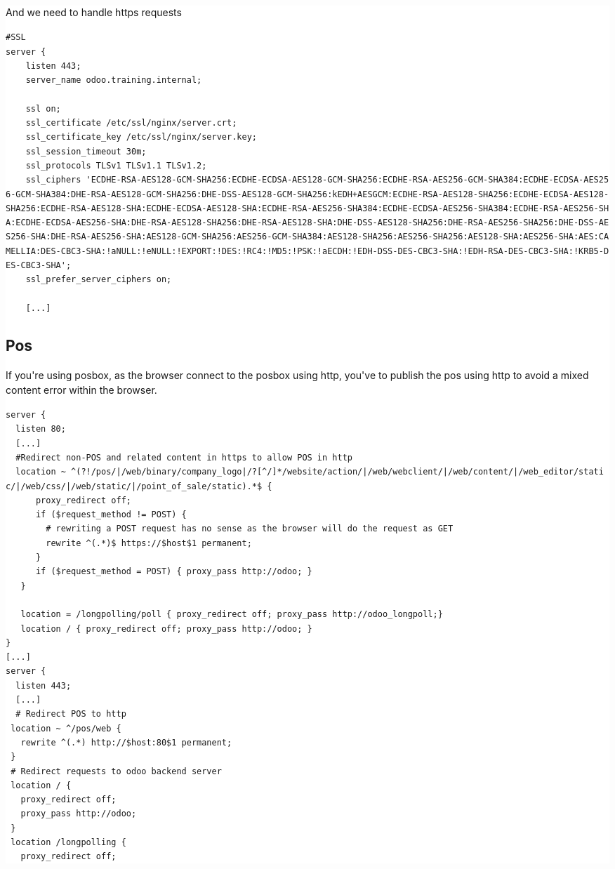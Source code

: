 And we need to handle https requests

```
#SSL
server {
    listen 443;
    server_name odoo.training.internal;

    ssl on;
    ssl_certificate /etc/ssl/nginx/server.crt;
    ssl_certificate_key /etc/ssl/nginx/server.key;
    ssl_session_timeout 30m;
    ssl_protocols TLSv1 TLSv1.1 TLSv1.2;
    ssl_ciphers 'ECDHE-RSA-AES128-GCM-SHA256:ECDHE-ECDSA-AES128-GCM-SHA256:ECDHE-RSA-AES256-GCM-SHA384:ECDHE-ECDSA-AES256-GCM-SHA384:DHE-RSA-AES128-GCM-SHA256:DHE-DSS-AES128-GCM-SHA256:kEDH+AESGCM:ECDHE-RSA-AES128-SHA256:ECDHE-ECDSA-AES128-SHA256:ECDHE-RSA-AES128-SHA:ECDHE-ECDSA-AES128-SHA:ECDHE-RSA-AES256-SHA384:ECDHE-ECDSA-AES256-SHA384:ECDHE-RSA-AES256-SHA:ECDHE-ECDSA-AES256-SHA:DHE-RSA-AES128-SHA256:DHE-RSA-AES128-SHA:DHE-DSS-AES128-SHA256:DHE-RSA-AES256-SHA256:DHE-DSS-AES256-SHA:DHE-RSA-AES256-SHA:AES128-GCM-SHA256:AES256-GCM-SHA384:AES128-SHA256:AES256-SHA256:AES128-SHA:AES256-SHA:AES:CAMELLIA:DES-CBC3-SHA:!aNULL:!eNULL:!EXPORT:!DES:!RC4:!MD5:!PSK:!aECDH:!EDH-DSS-DES-CBC3-SHA:!EDH-RSA-DES-CBC3-SHA:!KRB5-DES-CBC3-SHA';
    ssl_prefer_server_ciphers on;

    [...]
```

## Pos

If you're using posbox, as the browser connect to the posbox using http, you've to publish the pos using http
to avoid a mixed content error within the browser.

```
server {
  listen 80;
  [...]
  #Redirect non-POS and related content in https to allow POS in http
  location ~ ^(?!/pos/|/web/binary/company_logo|/?[^/]*/website/action/|/web/webclient/|/web/content/|/web_editor/static/|/web/css/|/web/static/|/point_of_sale/static).*$ {
      proxy_redirect off;
      if ($request_method != POST) {
        # rewriting a POST request has no sense as the browser will do the request as GET
        rewrite ^(.*)$ https://$host$1 permanent;
      }
      if ($request_method = POST) { proxy_pass http://odoo; }
   }

   location = /longpolling/poll { proxy_redirect off; proxy_pass http://odoo_longpoll;}
   location / { proxy_redirect off; proxy_pass http://odoo; }
}
[...]
server {
  listen 443;
  [...]
  # Redirect POS to http
 location ~ ^/pos/web {
   rewrite ^(.*) http://$host:80$1 permanent;
 }
 # Redirect requests to odoo backend server
 location / {
   proxy_redirect off;
   proxy_pass http://odoo;
 }
 location /longpolling {
   proxy_redirect off;
```